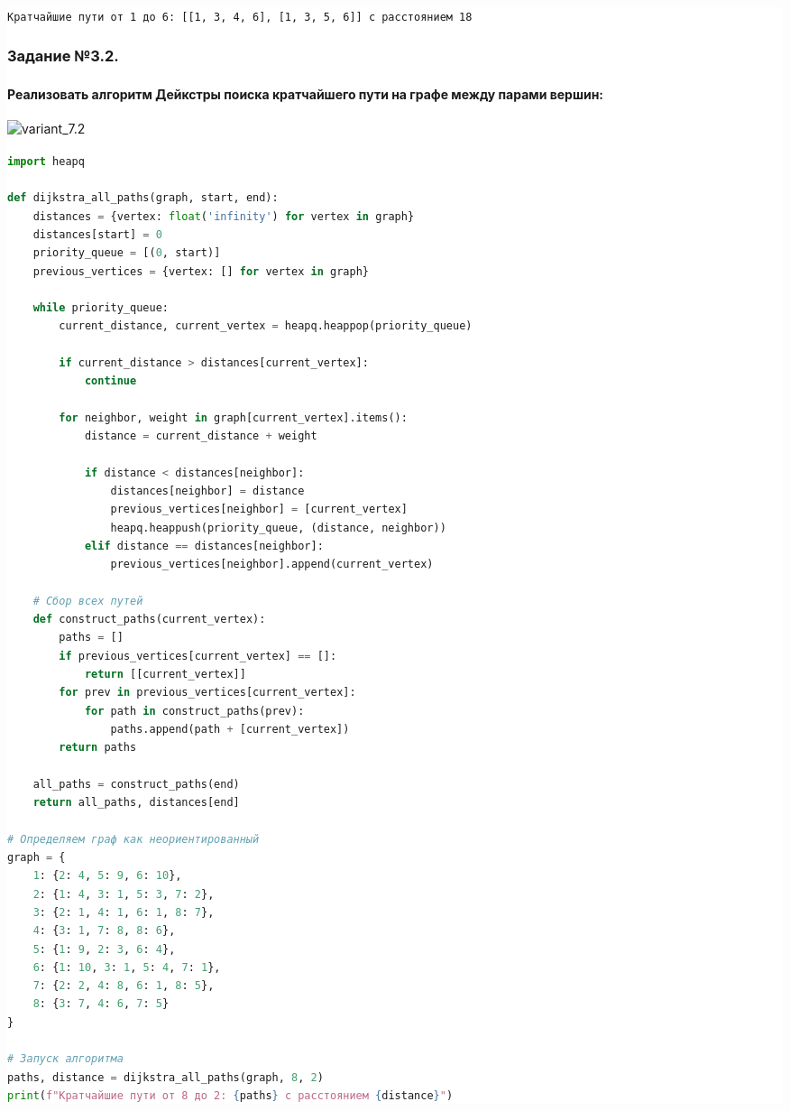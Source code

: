     Кратчайшие пути от 1 до 6: [[1, 3, 4, 6], [1, 3, 5, 6]] с расстоянием 18


### Задание №**3.2.**
#### Реализовать алгоритм Дейкстры поиска кратчайшего пути на графе между парами вершин:

![variant_7.2](img/017.png)


```python
import heapq

def dijkstra_all_paths(graph, start, end):
    distances = {vertex: float('infinity') for vertex in graph}
    distances[start] = 0
    priority_queue = [(0, start)]
    previous_vertices = {vertex: [] for vertex in graph}

    while priority_queue:
        current_distance, current_vertex = heapq.heappop(priority_queue)

        if current_distance > distances[current_vertex]:
            continue

        for neighbor, weight in graph[current_vertex].items():
            distance = current_distance + weight
            
            if distance < distances[neighbor]:
                distances[neighbor] = distance
                previous_vertices[neighbor] = [current_vertex]
                heapq.heappush(priority_queue, (distance, neighbor))
            elif distance == distances[neighbor]:
                previous_vertices[neighbor].append(current_vertex)

    # Сбор всех путей
    def construct_paths(current_vertex):
        paths = []
        if previous_vertices[current_vertex] == []:
            return [[current_vertex]]
        for prev in previous_vertices[current_vertex]:
            for path in construct_paths(prev):
                paths.append(path + [current_vertex])
        return paths

    all_paths = construct_paths(end)
    return all_paths, distances[end]

# Определяем граф как неориентированный
graph = {
    1: {2: 4, 5: 9, 6: 10},
    2: {1: 4, 3: 1, 5: 3, 7: 2},
    3: {2: 1, 4: 1, 6: 1, 8: 7},
    4: {3: 1, 7: 8, 8: 6},
    5: {1: 9, 2: 3, 6: 4},
    6: {1: 10, 3: 1, 5: 4, 7: 1},
    7: {2: 2, 4: 8, 6: 1, 8: 5},
    8: {3: 7, 4: 6, 7: 5}
}

# Запуск алгоритма
paths, distance = dijkstra_all_paths(graph, 8, 2)
print(f"Кратчайшие пути от 8 до 2: {paths} с расстоянием {distance}")

```